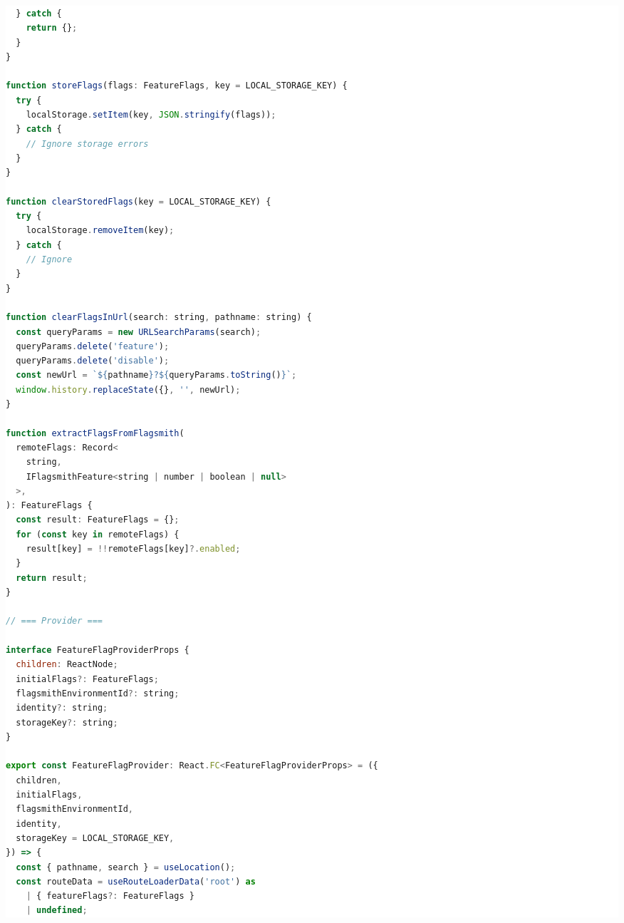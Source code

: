 ```jsx
  } catch {
    return {};
  }
}

function storeFlags(flags: FeatureFlags, key = LOCAL_STORAGE_KEY) {
  try {
    localStorage.setItem(key, JSON.stringify(flags));
  } catch {
    // Ignore storage errors
  }
}

function clearStoredFlags(key = LOCAL_STORAGE_KEY) {
  try {
    localStorage.removeItem(key);
  } catch {
    // Ignore
  }
}

function clearFlagsInUrl(search: string, pathname: string) {
  const queryParams = new URLSearchParams(search);
  queryParams.delete('feature');
  queryParams.delete('disable');
  const newUrl = `${pathname}?${queryParams.toString()}`;
  window.history.replaceState({}, '', newUrl);
}

function extractFlagsFromFlagsmith(
  remoteFlags: Record<
    string,
    IFlagsmithFeature<string | number | boolean | null>
  >,
): FeatureFlags {
  const result: FeatureFlags = {};
  for (const key in remoteFlags) {
    result[key] = !!remoteFlags[key]?.enabled;
  }
  return result;
}

// === Provider ===

interface FeatureFlagProviderProps {
  children: ReactNode;
  initialFlags?: FeatureFlags;
  flagsmithEnvironmentId?: string;
  identity?: string;
  storageKey?: string;
}

export const FeatureFlagProvider: React.FC<FeatureFlagProviderProps> = ({
  children,
  initialFlags,
  flagsmithEnvironmentId,
  identity,
  storageKey = LOCAL_STORAGE_KEY,
}) => {
  const { pathname, search } = useLocation();
  const routeData = useRouteLoaderData('root') as
    | { featureFlags?: FeatureFlags }
    | undefined;
```